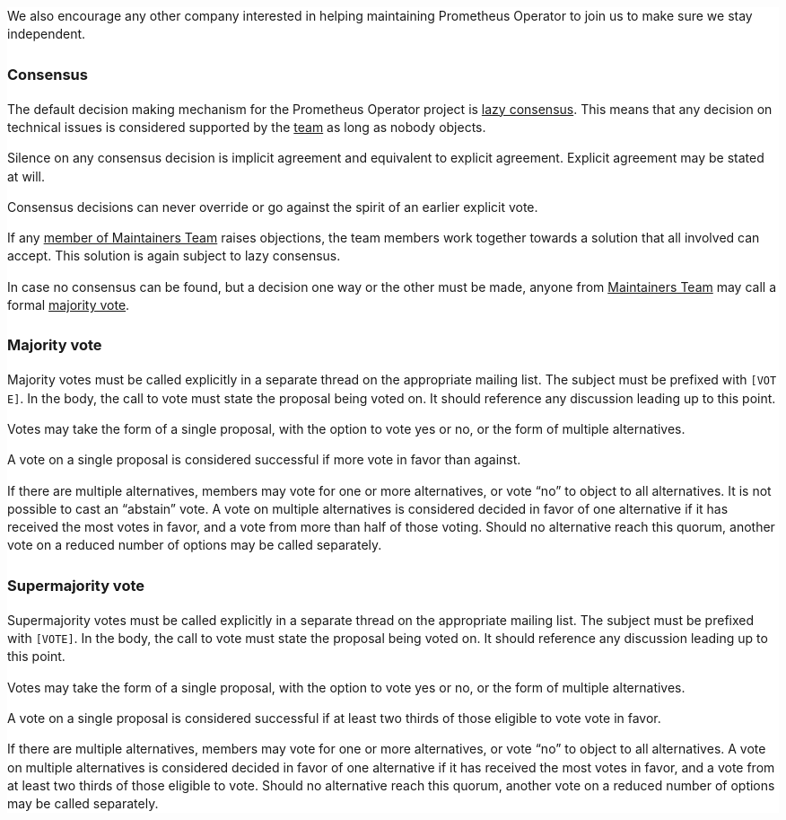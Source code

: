 We also encourage any other company interested in helping maintaining Prometheus Operator to join us to make sure we stay independent.

### Consensus

The default decision making mechanism for the Prometheus Operator project is [lazy consensus](https://couchdb.apache.org/bylaws.html#lazy). This means that any decision on technical issues is considered supported by the [team](https://groups.google.com/forum/#!forum/prometheus-operator-team) as long as nobody objects.

Silence on any consensus decision is implicit agreement and equivalent to explicit agreement. Explicit agreement may be stated at will.

Consensus decisions can never override or go against the spirit of an earlier explicit vote.

If any [member of Maintainers Team](#maintainers-team) raises objections, the team members work together towards a solution that all involved can accept.
This solution is again subject to lazy consensus.

In case no consensus can be found, but a decision one way or the other must be made, anyone from [Maintainers Team](#maintainers-team) may call a formal [majority vote](#majority-vote).

### Majority vote

Majority votes must be called explicitly in a separate thread on the appropriate mailing list. The subject must be prefixed with `[VOTE]`.
In the body, the call to vote must state the proposal being voted on. It should reference any discussion leading up to this point.

Votes may take the form of a single proposal, with the option to vote yes or no, or the form of multiple alternatives.

A vote on a single proposal is considered successful if more vote in favor than against.

If there are multiple alternatives, members may vote for one or more alternatives, or vote “no” to object to all alternatives.
It is not possible to cast an “abstain” vote. A vote on multiple alternatives is considered decided in favor of one alternative if it has received the most votes in favor, and a vote from more than half of those voting. Should no alternative reach this quorum, another vote on a reduced number of options may be called separately.

### Supermajority vote

Supermajority votes must be called explicitly in a separate thread on the appropriate mailing list.
The subject must be prefixed with `[VOTE]`. In the body, the call to vote must state the proposal being voted on. It should reference any discussion leading up to this point.

Votes may take the form of a single proposal, with the option to vote yes or no, or the form of multiple alternatives.

A vote on a single proposal is considered successful if at least two thirds of those eligible to vote vote in favor.

If there are multiple alternatives, members may vote for one or more alternatives, or vote “no” to object to all alternatives.
A vote on multiple alternatives is considered decided in favor of one alternative if it has received the most votes in favor, and a vote from at least two thirds of those eligible to vote. Should no alternative reach this quorum, another vote on a reduced number of options may be called separately.
